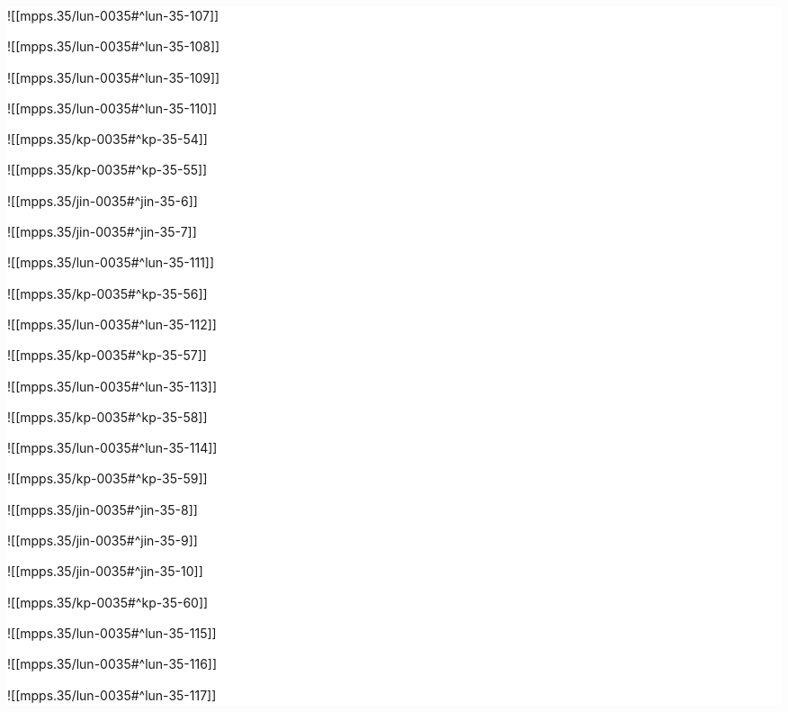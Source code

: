 ![[mpps.35/lun-0035#^lun-35-107]]

![[mpps.35/lun-0035#^lun-35-108]]

![[mpps.35/lun-0035#^lun-35-109]]

![[mpps.35/lun-0035#^lun-35-110]]

![[mpps.35/kp-0035#^kp-35-54]]

![[mpps.35/kp-0035#^kp-35-55]]

![[mpps.35/jin-0035#^jin-35-6]]

![[mpps.35/jin-0035#^jin-35-7]]



![[mpps.35/lun-0035#^lun-35-111]]

![[mpps.35/kp-0035#^kp-35-56]]

![[mpps.35/lun-0035#^lun-35-112]]

![[mpps.35/kp-0035#^kp-35-57]]

![[mpps.35/lun-0035#^lun-35-113]]

![[mpps.35/kp-0035#^kp-35-58]]

![[mpps.35/lun-0035#^lun-35-114]]

![[mpps.35/kp-0035#^kp-35-59]]

![[mpps.35/jin-0035#^jin-35-8]]

![[mpps.35/jin-0035#^jin-35-9]]

![[mpps.35/jin-0035#^jin-35-10]]



![[mpps.35/kp-0035#^kp-35-60]]

![[mpps.35/lun-0035#^lun-35-115]]

![[mpps.35/lun-0035#^lun-35-116]]

![[mpps.35/lun-0035#^lun-35-117]]
